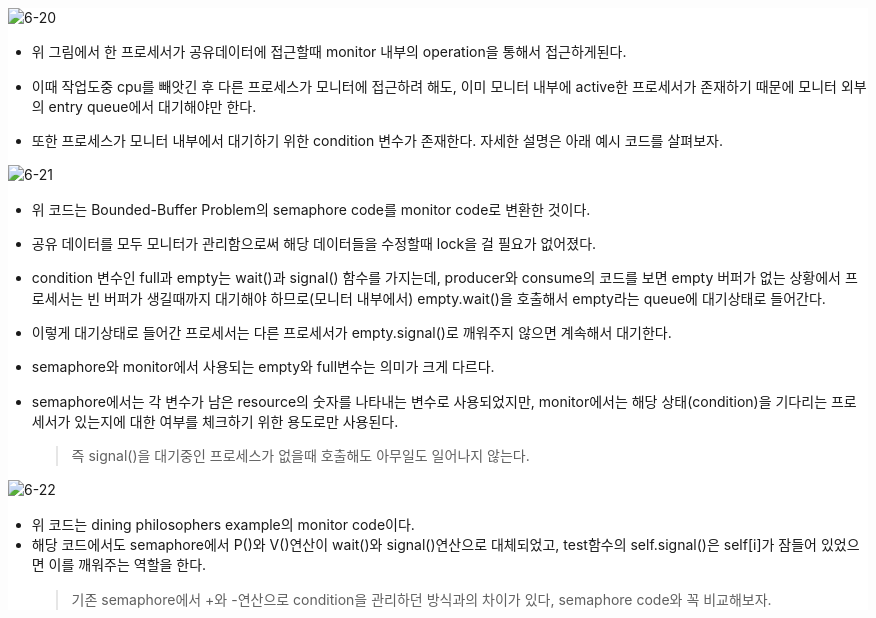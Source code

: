 ![6-20](https://github.com/mjh851819/mjh851819.github.io/assets/70308520/334371bd-8622-403e-8922-3eebfba94c2f)

- 위 그림에서 한 프로세서가 공유데이터에 접근할때 monitor 내부의 operation을 통해서 접근하게된다.
- 이때 작업도중 cpu를 빼앗긴 후 다른 프로세스가 모니터에 접근하려 해도, 이미 모니터 내부에 active한 프로세서가 존재하기 때문에 모니터 외부의 entry queue에서 대기해야만 한다.

- 또한 프로세스가 모니터 내부에서 대기하기 위한 condition 변수가 존재한다. 자세한 설명은 아래 예시 코드를 살펴보자.

![6-21](https://github.com/mjh851819/mjh851819.github.io/assets/70308520/fc0d0d02-1725-48da-b7e0-c19254fcea1a)

- 위 코드는 Bounded-Buffer Problem의 semaphore code를 monitor code로 변환한 것이다.
- 공유 데이터를 모두 모니터가 관리함으로써 해당 데이터들을 수정할때 lock을 걸 필요가 없어졌다.
- condition 변수인 full과 empty는 wait()과 signal() 함수를 가지는데, producer와 consume의 코드를 보면 empty 버퍼가 없는 상황에서 프로세서는 빈 버퍼가 생길때까지 대기해야 하므로(모니터 내부에서) empty.wait()을 호출해서 empty라는 queue에 대기상태로 들어간다.
- 이렇게 대기상태로 들어간 프로세서는 다른 프로세서가 empty.signal()로 깨워주지 않으면 계속해서 대기한다.

- semaphore와 monitor에서 사용되는 empty와 full변수는 의미가 크게 다르다.
- semaphore에서는 각 변수가 남은 resource의 숫자를 나타내는 변수로 사용되었지만, monitor에서는 해당 상태(condition)을 기다리는 프로세서가 있는지에 대한 여부를 체크하기 위한 용도로만 사용된다.
  > 즉 signal()을 대기중인 프로세스가 없을때 호출해도 아무일도 일어나지 않는다.

![6-22](https://github.com/mjh851819/mjh851819.github.io/assets/70308520/591ba67c-5d62-40f9-b1a6-e704c88b63a8)

- 위 코드는 dining philosophers example의 monitor code이다.
- 해당 코드에서도 semaphore에서 P()와 V()연산이 wait()와 signal()연산으로 대체되었고, test함수의 self.signal()은 self[i]가 잠들어 있었으면 이를 깨워주는 역할을 한다.
  > 기존 semaphore에서 +와 -연산으로 condition을 관리하던 방식과의 차이가 있다, semaphore code와 꼭 비교해보자.
